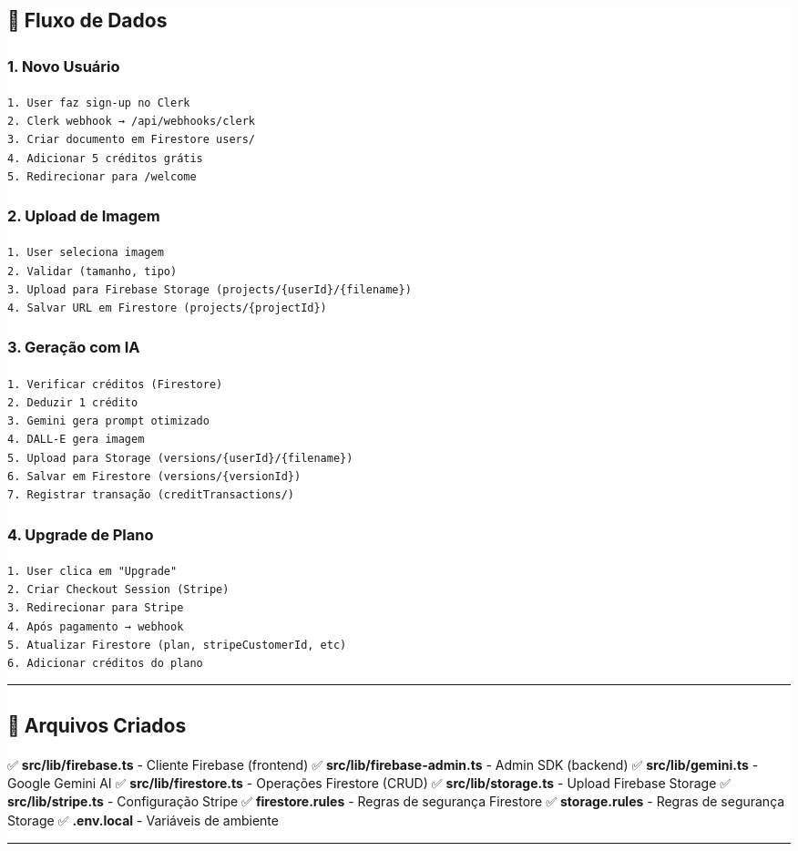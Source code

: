 
## 🔄 Fluxo de Dados

### 1. Novo Usuário
```
1. User faz sign-up no Clerk
2. Clerk webhook → /api/webhooks/clerk
3. Criar documento em Firestore users/
4. Adicionar 5 créditos grátis
5. Redirecionar para /welcome
```

### 2. Upload de Imagem
```
1. User seleciona imagem
2. Validar (tamanho, tipo)
3. Upload para Firebase Storage (projects/{userId}/{filename})
4. Salvar URL em Firestore (projects/{projectId})
```

### 3. Geração com IA
```
1. Verificar créditos (Firestore)
2. Deduzir 1 crédito
3. Gemini gera prompt otimizado
4. DALL-E gera imagem
5. Upload para Storage (versions/{userId}/{filename})
6. Salvar em Firestore (versions/{versionId})
7. Registrar transação (creditTransactions/)
```

### 4. Upgrade de Plano
```
1. User clica em "Upgrade"
2. Criar Checkout Session (Stripe)
3. Redirecionar para Stripe
4. Após pagamento → webhook
5. Atualizar Firestore (plan, stripeCustomerId, etc)
6. Adicionar créditos do plano
```

---

## 📁 Arquivos Criados

✅ **src/lib/firebase.ts** - Cliente Firebase (frontend)
✅ **src/lib/firebase-admin.ts** - Admin SDK (backend)
✅ **src/lib/gemini.ts** - Google Gemini AI
✅ **src/lib/firestore.ts** - Operações Firestore (CRUD)
✅ **src/lib/storage.ts** - Upload Firebase Storage
✅ **src/lib/stripe.ts** - Configuração Stripe
✅ **firestore.rules** - Regras de segurança Firestore
✅ **storage.rules** - Regras de segurança Storage
✅ **.env.local** - Variáveis de ambiente

---